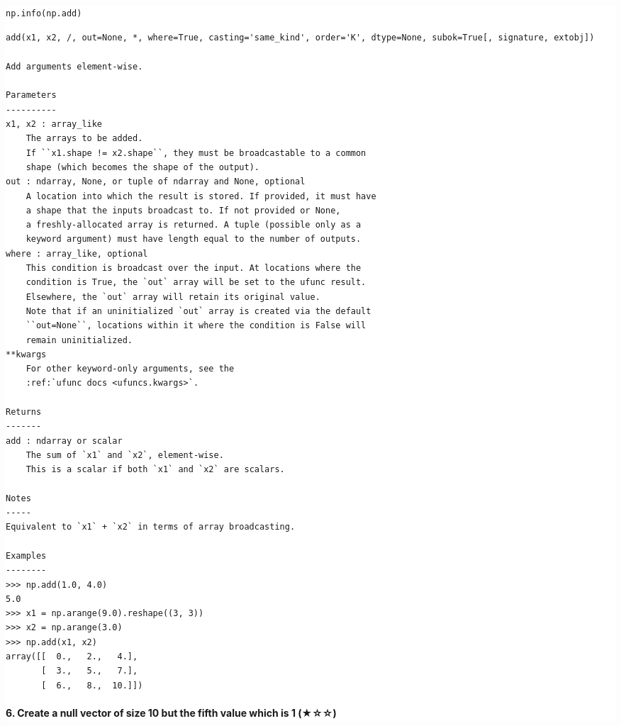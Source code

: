 ```python
np.info(np.add)
```

    add(x1, x2, /, out=None, *, where=True, casting='same_kind', order='K', dtype=None, subok=True[, signature, extobj])
    
    Add arguments element-wise.
    
    Parameters
    ----------
    x1, x2 : array_like
        The arrays to be added.
        If ``x1.shape != x2.shape``, they must be broadcastable to a common
        shape (which becomes the shape of the output).
    out : ndarray, None, or tuple of ndarray and None, optional
        A location into which the result is stored. If provided, it must have
        a shape that the inputs broadcast to. If not provided or None,
        a freshly-allocated array is returned. A tuple (possible only as a
        keyword argument) must have length equal to the number of outputs.
    where : array_like, optional
        This condition is broadcast over the input. At locations where the
        condition is True, the `out` array will be set to the ufunc result.
        Elsewhere, the `out` array will retain its original value.
        Note that if an uninitialized `out` array is created via the default
        ``out=None``, locations within it where the condition is False will
        remain uninitialized.
    **kwargs
        For other keyword-only arguments, see the
        :ref:`ufunc docs <ufuncs.kwargs>`.
    
    Returns
    -------
    add : ndarray or scalar
        The sum of `x1` and `x2`, element-wise.
        This is a scalar if both `x1` and `x2` are scalars.
    
    Notes
    -----
    Equivalent to `x1` + `x2` in terms of array broadcasting.
    
    Examples
    --------
    >>> np.add(1.0, 4.0)
    5.0
    >>> x1 = np.arange(9.0).reshape((3, 3))
    >>> x2 = np.arange(3.0)
    >>> np.add(x1, x2)
    array([[  0.,   2.,   4.],
           [  3.,   5.,   7.],
           [  6.,   8.,  10.]])
    

#### 6. Create a null vector of size 10 but the fifth value which is 1 (★☆☆)
